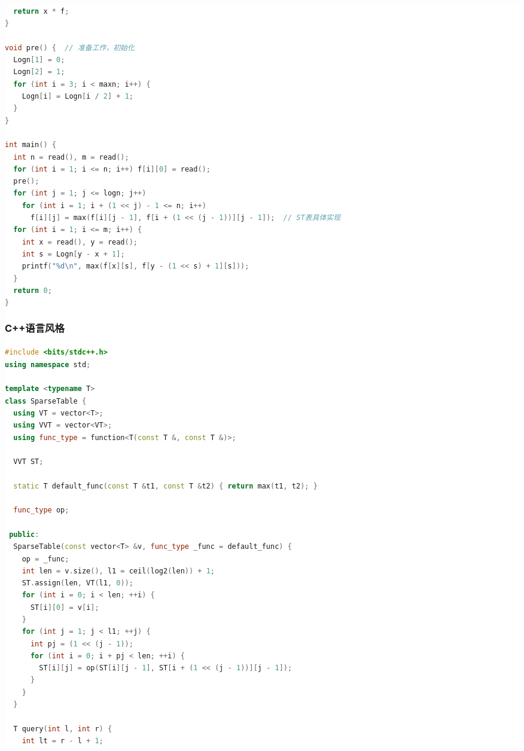 ```c
  return x * f;
}

void pre() {  // 准备工作，初始化
  Logn[1] = 0;
  Logn[2] = 1;
  for (int i = 3; i < maxn; i++) {
    Logn[i] = Logn[i / 2] + 1;
  }
}

int main() {
  int n = read(), m = read();
  for (int i = 1; i <= n; i++) f[i][0] = read();
  pre();
  for (int j = 1; j <= logn; j++)
    for (int i = 1; i + (1 << j) - 1 <= n; i++)
      f[i][j] = max(f[i][j - 1], f[i + (1 << (j - 1))][j - 1]);  // ST表具体实现
  for (int i = 1; i <= m; i++) {
    int x = read(), y = read();
    int s = Logn[y - x + 1];
    printf("%d\n", max(f[x][s], f[y - (1 << s) + 1][s]));
  }
  return 0;
}
```

### C++语言风格

```c++
#include <bits/stdc++.h>
using namespace std;

template <typename T>
class SparseTable {
  using VT = vector<T>;
  using VVT = vector<VT>;
  using func_type = function<T(const T &, const T &)>;

  VVT ST;

  static T default_func(const T &t1, const T &t2) { return max(t1, t2); }

  func_type op;

 public:
  SparseTable(const vector<T> &v, func_type _func = default_func) {
    op = _func;
    int len = v.size(), l1 = ceil(log2(len)) + 1;
    ST.assign(len, VT(l1, 0));
    for (int i = 0; i < len; ++i) {
      ST[i][0] = v[i];
    }
    for (int j = 1; j < l1; ++j) {
      int pj = (1 << (j - 1));
      for (int i = 0; i + pj < len; ++i) {
        ST[i][j] = op(ST[i][j - 1], ST[i + (1 << (j - 1))][j - 1]);
      }
    }
  }

  T query(int l, int r) {
    int lt = r - l + 1;
```